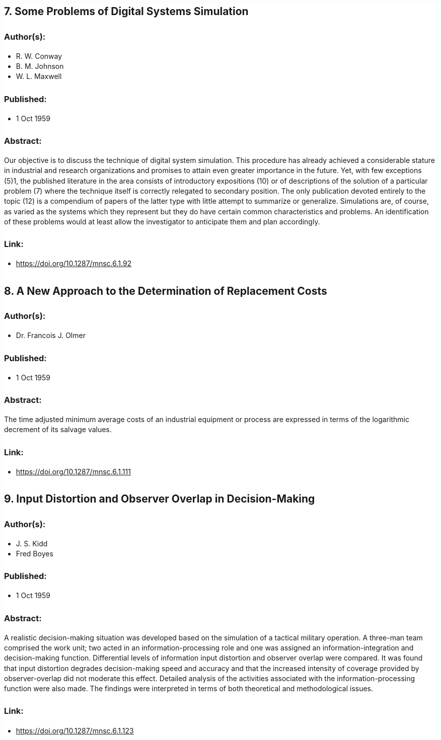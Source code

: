 
## 7. Some Problems of Digital Systems Simulation
### Author(s):
- R. W. Conway
- B. M. Johnson
- W. L. Maxwell
### Published:
- 1 Oct 1959
### Abstract:
Our objective is to discuss the technique of digital system simulation. This procedure has already achieved a considerable stature in industrial and research organizations and promises to attain even greater importance in the future. Yet, with few exceptions (5)1, the published literature in the area consists of introductory expositions (10) or of descriptions of the solution of a particular problem (7) where the technique itself is correctly relegated to secondary position. The only publication devoted entirely to the topic (12) is a compendium of papers of the latter type with little attempt to summarize or generalize. Simulations are, of course, as varied as the systems which they represent but they do have certain common characteristics and problems. An identification of these problems would at least allow the investigator to anticipate them and plan accordingly.
### Link:
- https://doi.org/10.1287/mnsc.6.1.92

## 8. A New Approach to the Determination of Replacement Costs
### Author(s):
- Dr. Francois J. Olmer
### Published:
- 1 Oct 1959
### Abstract:
The time adjusted minimum average costs of an industrial equipment or process are expressed in terms of the logarithmic decrement of its salvage values.
### Link:
- https://doi.org/10.1287/mnsc.6.1.111

## 9. Input Distortion and Observer Overlap in Decision-Making
### Author(s):
- J. S. Kidd
- Fred Boyes
### Published:
- 1 Oct 1959
### Abstract:
A realistic decision-making situation was developed based on the simulation of a tactical military operation. A three-man team comprised the work unit; two acted in an information-processing role and one was assigned an information-integration and decision-making function. Differential levels of information input distortion and observer overlap were compared. It was found that input distortion degrades decision-making speed and accuracy and that the increased intensity of coverage provided by observer-overlap did not moderate this effect. Detailed analysis of the activities associated with the information-processing function were also made. The findings were interpreted in terms of both theoretical and methodological issues.
### Link:
- https://doi.org/10.1287/mnsc.6.1.123
